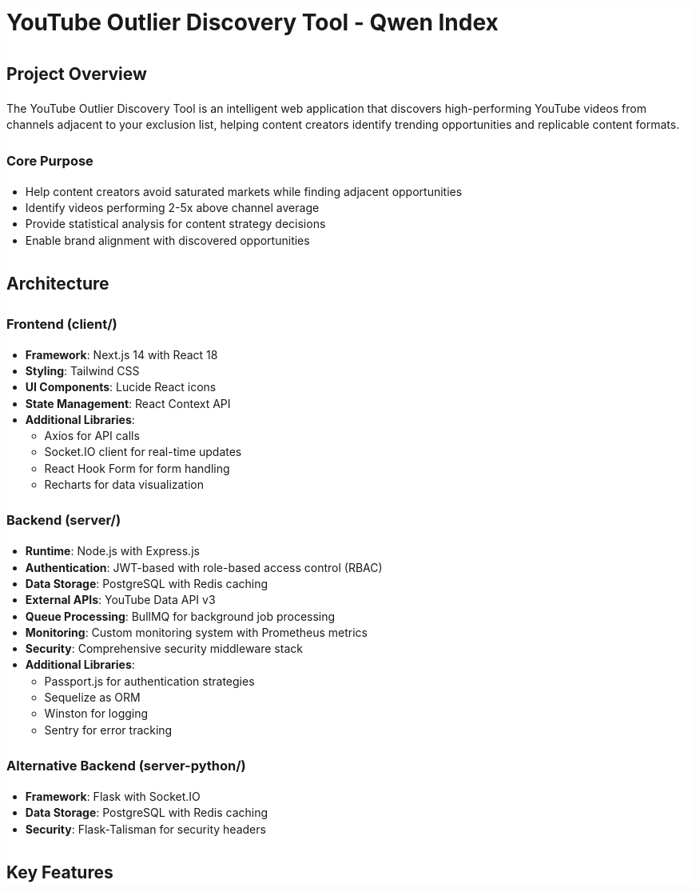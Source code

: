 # YouTube Outlier Discovery Tool - Qwen Index

## Project Overview

The YouTube Outlier Discovery Tool is an intelligent web application that discovers high-performing YouTube videos from channels adjacent to your exclusion list, helping content creators identify trending opportunities and replicable content formats.

### Core Purpose
- Help content creators avoid saturated markets while finding adjacent opportunities
- Identify videos performing 2-5x above channel average
- Provide statistical analysis for content strategy decisions
- Enable brand alignment with discovered opportunities

## Architecture

### Frontend (client/)
- **Framework**: Next.js 14 with React 18
- **Styling**: Tailwind CSS
- **UI Components**: Lucide React icons
- **State Management**: React Context API
- **Additional Libraries**: 
  - Axios for API calls
  - Socket.IO client for real-time updates
  - React Hook Form for form handling
  - Recharts for data visualization

### Backend (server/)
- **Runtime**: Node.js with Express.js
- **Authentication**: JWT-based with role-based access control (RBAC)
- **Data Storage**: PostgreSQL with Redis caching
- **External APIs**: YouTube Data API v3
- **Queue Processing**: BullMQ for background job processing
- **Monitoring**: Custom monitoring system with Prometheus metrics
- **Security**: Comprehensive security middleware stack
- **Additional Libraries**:
  - Passport.js for authentication strategies
  - Sequelize as ORM
  - Winston for logging
  - Sentry for error tracking

### Alternative Backend (server-python/)
- **Framework**: Flask with Socket.IO
- **Data Storage**: PostgreSQL with Redis caching
- **Security**: Flask-Talisman for security headers

## Key Features
